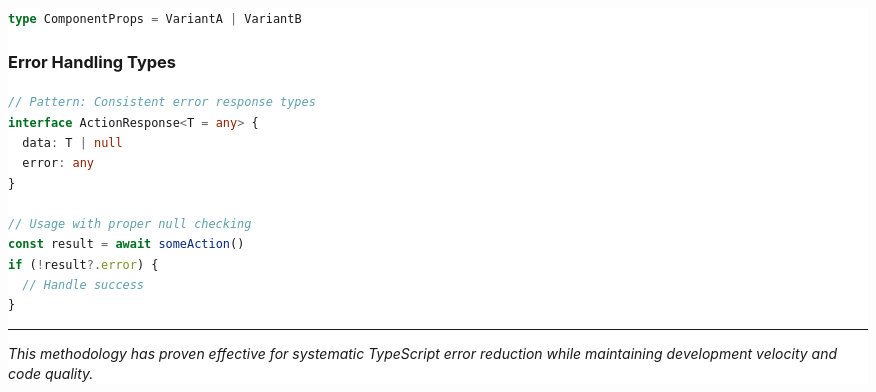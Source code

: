 ```typescript
type ComponentProps = VariantA | VariantB
```

### Error Handling Types
```typescript
// Pattern: Consistent error response types
interface ActionResponse<T = any> {
  data: T | null
  error: any
}

// Usage with proper null checking
const result = await someAction()
if (!result?.error) {
  // Handle success
}
```

---

*This methodology has proven effective for systematic TypeScript error reduction while maintaining development velocity and code quality.*
